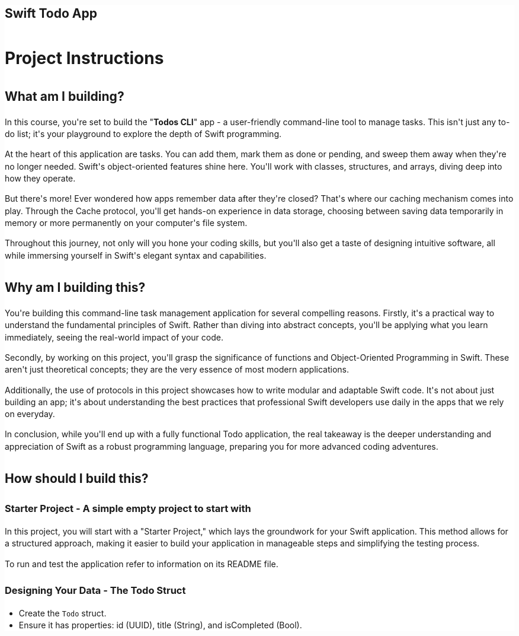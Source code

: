 Swift Todo App
-----

# Project Instructions
## What am I building?

In this course, you're set to build the "**Todos CLI**" app - a user-friendly command-line tool to manage tasks. This isn't just any to-do list; it's your playground to explore the depth of Swift programming.

At the heart of this application are tasks. You can add them, mark them as done or pending, and sweep them away when they're no longer needed. Swift's object-oriented features shine here. You'll work with classes, structures, and arrays, diving deep into how they operate.

But there's more! Ever wondered how apps remember data after they're closed? That's where our caching mechanism comes into play. Through the Cache protocol, you'll get hands-on experience in data storage, choosing between saving data temporarily in memory or more permanently on your computer's file system.

Throughout this journey, not only will you hone your coding skills, but you'll also get a taste of designing intuitive software, all while immersing yourself in Swift's elegant syntax and capabilities.

## Why am I building this?
You're building this command-line task management application for several compelling reasons. Firstly, it's a practical way to understand the fundamental principles of Swift. Rather than diving into abstract concepts, you'll be applying what you learn immediately, seeing the real-world impact of your code.

Secondly, by working on this project, you'll grasp the significance of functions and Object-Oriented Programming in Swift. These aren't just theoretical concepts; they are the very essence of most modern applications.

Additionally, the use of protocols in this project showcases how to write modular and adaptable Swift code. It's not about just building an app; it's about understanding the best practices that professional Swift developers use daily in the apps that we rely on everyday.

In conclusion, while you'll end up with a fully functional Todo application, the real takeaway is the deeper understanding and appreciation of Swift as a robust programming language, preparing you for more advanced coding adventures.

## How should I build this?
### Starter Project - A simple empty project to start with

In this project, you will start with a "Starter Project," which lays the groundwork for your Swift application. This method allows for a structured approach, making it easier to build your application in manageable steps and simplifying the testing process.

To run and test the application refer to information on its README file.

### Designing Your Data - The Todo Struct
* Create the `Todo` struct.
* Ensure it has properties: id (UUID), title (String), and isCompleted (Bool).
